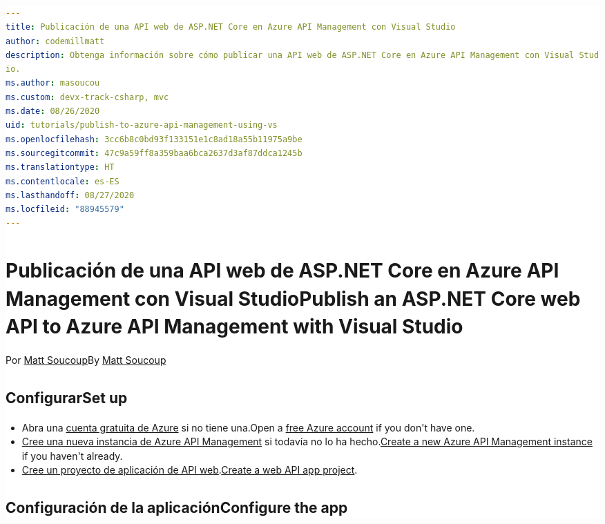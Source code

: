 ```yaml
---
title: Publicación de una API web de ASP.NET Core en Azure API Management con Visual Studio
author: codemillmatt
description: Obtenga información sobre cómo publicar una API web de ASP.NET Core en Azure API Management con Visual Studio.
ms.author: masoucou
ms.custom: devx-track-csharp, mvc
ms.date: 08/26/2020
uid: tutorials/publish-to-azure-api-management-using-vs
ms.openlocfilehash: 3cc6b8c0bd93f133151e1c8ad18a55b11975a9be
ms.sourcegitcommit: 47c9a59ff8a359baa6bca2637d3af87ddca1245b
ms.translationtype: HT
ms.contentlocale: es-ES
ms.lasthandoff: 08/27/2020
ms.locfileid: "88945579"
---
```

# <a name="publish-an-aspnet-core-web-api-to-azure-api-management-with-visual-studio"></a><span data-ttu-id="e3896-103">Publicación de una API web de ASP.NET Core en Azure API Management con Visual Studio</span><span class="sxs-lookup"><span data-stu-id="e3896-103">Publish an ASP.NET Core web API to Azure API Management with Visual Studio</span></span>

<span data-ttu-id="e3896-104">Por [Matt Soucoup](https://twitter.com/codemillmatt)</span><span class="sxs-lookup"><span data-stu-id="e3896-104">By [Matt Soucoup](https://twitter.com/codemillmatt)</span></span>

## <a name="set-up"></a><span data-ttu-id="e3896-105">Configurar</span><span class="sxs-lookup"><span data-stu-id="e3896-105">Set up</span></span>

- <span data-ttu-id="e3896-106">Abra una [cuenta gratuita de Azure](https://azure.microsoft.com/free/dotnet/) si no tiene una.</span><span class="sxs-lookup"><span data-stu-id="e3896-106">Open a [free Azure account](https://azure.microsoft.com/free/dotnet/) if you don't have one.</span></span>
- <span data-ttu-id="e3896-107">[Cree una nueva instancia de Azure API Management](/azure/api-management/get-started-create-service-instance) si todavía no lo ha hecho.</span><span class="sxs-lookup"><span data-stu-id="e3896-107">[Create a new Azure API Management instance](/azure/api-management/get-started-create-service-instance) if you haven't already.</span></span>
- <span data-ttu-id="e3896-108">[Cree un proyecto de aplicación de API web](xref:tutorials/first-web-api#create-a-web-project).</span><span class="sxs-lookup"><span data-stu-id="e3896-108">[Create a web API app project](xref:tutorials/first-web-api#create-a-web-project).</span></span>

## <a name="configure-the-app"></a><span data-ttu-id="e3896-109">Configuración de la aplicación</span><span class="sxs-lookup"><span data-stu-id="e3896-109">Configure the app</span></span>
